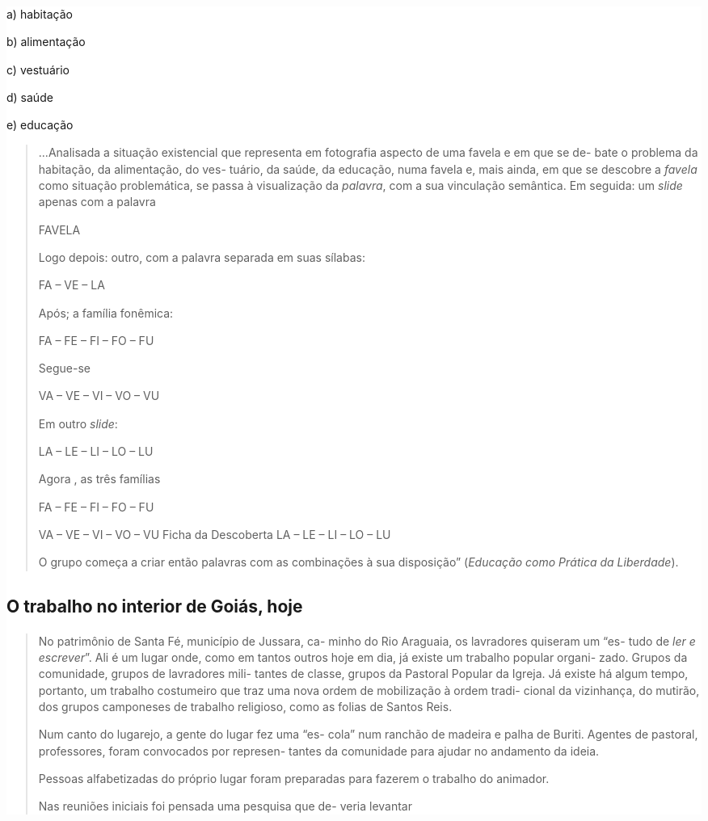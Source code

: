 a)  habitação

b)  alimentação

c)  vestuário

d)  saúde

e)  educação

> ...Analisada a situação existencial que representa em fotografia
> aspecto de uma favela e em que se de- bate o problema da habitação, da
> alimentação, do ves- tuário, da saúde, da educação, numa favela e,
> mais ainda, em que se descobre a *favela* como situação problemática,
> se passa à visualização da *palavra*, com a sua vinculação semântica.
> Em seguida: um *slide* apenas com a palavra
>
> FAVELA
>
> Logo depois: outro, com a palavra separada em suas sílabas:
>
> FA – VE – LA
>
> Após; a família fonêmica:
>
> FA – FE – FI – FO – FU
>
> Segue-se
>
> VA – VE – VI – VO – VU
>
> Em outro *slide*:
>
> LA – LE – LI – LO – LU
>
> Agora , as três famílias
>
> FA – FE – FI – FO – FU
>
> VA – VE – VI – VO – VU Ficha da Descoberta LA – LE – LI – LO – LU
>
> O grupo começa a criar então palavras com as combinações à sua
> disposição” (*Educação como Prática da Liberdade*).

O trabalho no interior de Goiás, hoje
-------------------------------------

> No patrimônio de Santa Fé, município de Jussara, ca- minho do Rio
> Araguaia, os lavradores quiseram um “es- tudo de *ler e escrever*”.
> Ali é um lugar onde, como em tantos outros hoje em dia, já existe um
> trabalho popular organi- zado. Grupos da comunidade, grupos de
> lavradores mili- tantes de classe, grupos da Pastoral Popular da
> Igreja. Já existe há algum tempo, portanto, um trabalho costumeiro que
> traz uma nova ordem de mobilização à ordem tradi- cional da
> vizinhança, do mutirão, dos grupos camponeses de trabalho religioso,
> como as folias de Santos Reis.
>
> Num canto do lugarejo, a gente do lugar fez uma “es- cola” num ranchão
> de madeira e palha de Buriti. Agentes de pastoral, professores, foram
> convocados por represen- tantes da comunidade para ajudar no andamento
> da ideia.
>
> Pessoas alfabetizadas do próprio lugar foram preparadas para fazerem o
> trabalho do animador.
>
> Nas reuniões iniciais foi pensada uma pesquisa que de- veria levantar